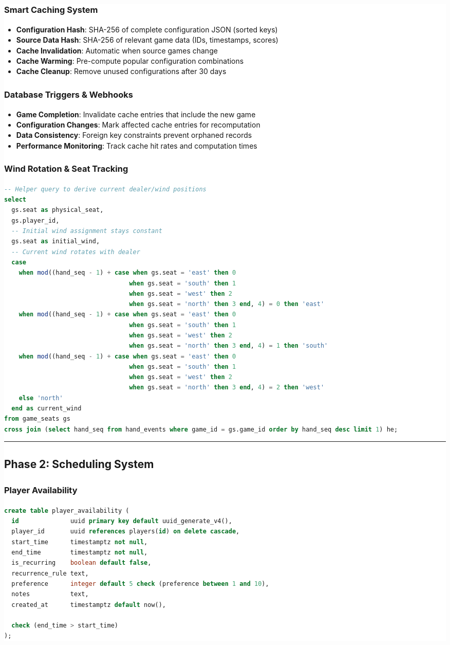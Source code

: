 ### Smart Caching System
- **Configuration Hash**: SHA-256 of complete configuration JSON (sorted keys)
- **Source Data Hash**: SHA-256 of relevant game data (IDs, timestamps, scores)
- **Cache Invalidation**: Automatic when source games change
- **Cache Warming**: Pre-compute popular configuration combinations
- **Cache Cleanup**: Remove unused configurations after 30 days

### Database Triggers & Webhooks
- **Game Completion**: Invalidate cache entries that include the new game
- **Configuration Changes**: Mark affected cache entries for recomputation
- **Data Consistency**: Foreign key constraints prevent orphaned records
- **Performance Monitoring**: Track cache hit rates and computation times

### Wind Rotation & Seat Tracking
```sql
-- Helper query to derive current dealer/wind positions
select 
  gs.seat as physical_seat,
  gs.player_id,
  -- Initial wind assignment stays constant
  gs.seat as initial_wind,
  -- Current wind rotates with dealer
  case 
    when mod((hand_seq - 1) + case when gs.seat = 'east' then 0 
                                  when gs.seat = 'south' then 1
                                  when gs.seat = 'west' then 2  
                                  when gs.seat = 'north' then 3 end, 4) = 0 then 'east'
    when mod((hand_seq - 1) + case when gs.seat = 'east' then 0 
                                  when gs.seat = 'south' then 1
                                  when gs.seat = 'west' then 2  
                                  when gs.seat = 'north' then 3 end, 4) = 1 then 'south'
    when mod((hand_seq - 1) + case when gs.seat = 'east' then 0 
                                  when gs.seat = 'south' then 1
                                  when gs.seat = 'west' then 2  
                                  when gs.seat = 'north' then 3 end, 4) = 2 then 'west'
    else 'north'
  end as current_wind
from game_seats gs
cross join (select hand_seq from hand_events where game_id = gs.game_id order by hand_seq desc limit 1) he;
```

---

## Phase 2: Scheduling System

### Player Availability
```sql
create table player_availability (
  id              uuid primary key default uuid_generate_v4(),
  player_id       uuid references players(id) on delete cascade,
  start_time      timestamptz not null,
  end_time        timestamptz not null,
  is_recurring    boolean default false,
  recurrence_rule text,
  preference      integer default 5 check (preference between 1 and 10),
  notes           text,
  created_at      timestamptz default now(),
  
  check (end_time > start_time)
);
```
